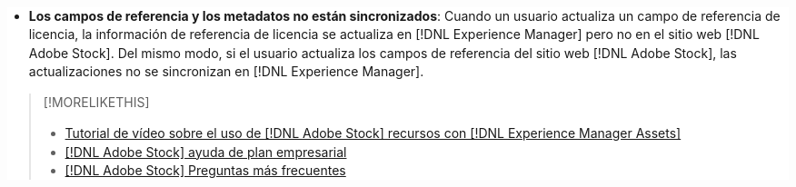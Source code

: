 * **Los campos de referencia y los metadatos no están sincronizados**: Cuando un usuario actualiza un campo de referencia de licencia, la información de referencia de licencia se actualiza en [!DNL Experience Manager] pero no en el sitio web [!DNL Adobe Stock]. Del mismo modo, si el usuario actualiza los campos de referencia del sitio web [!DNL Adobe Stock], las actualizaciones no se sincronizan en [!DNL Experience Manager].

>[!MORELIKETHIS]
>
>* [Tutorial de vídeo sobre el uso de [!DNL Adobe Stock] recursos con [!DNL Experience Manager Assets]](https://experienceleague.adobe.com/docs/experience-manager-learn/assets/creative-workflows/adobe-stock.html)
>* [[!DNL Adobe Stock] ayuda de plan empresarial](https://helpx.adobe.com/enterprise/using/adobe-stock-enterprise.html)
>* [[!DNL Adobe Stock] Preguntas más frecuentes](https://helpx.adobe.com/stock/faq.html)







